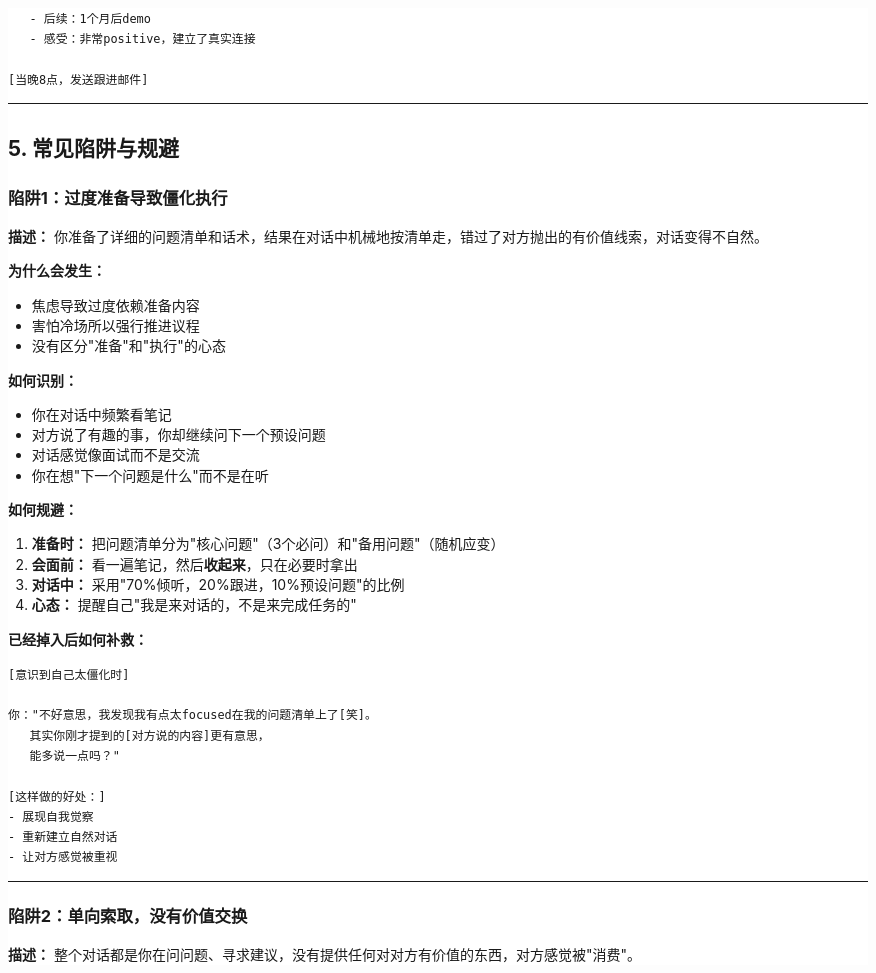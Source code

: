 ```
   - 后续：1个月后demo
   - 感受：非常positive，建立了真实连接
   
[当晚8点，发送跟进邮件]
```

---

## 5. 常见陷阱与规避

### 陷阱1：过度准备导致僵化执行

**描述：**
你准备了详细的问题清单和话术，结果在对话中机械地按清单走，错过了对方抛出的有价值线索，对话变得不自然。

**为什么会发生：**
- 焦虑导致过度依赖准备内容
- 害怕冷场所以强行推进议程
- 没有区分"准备"和"执行"的心态

**如何识别：**
- 你在对话中频繁看笔记
- 对方说了有趣的事，你却继续问下一个预设问题
- 对话感觉像面试而不是交流
- 你在想"下一个问题是什么"而不是在听

**如何规避：**
1. **准备时：** 把问题清单分为"核心问题"（3个必问）和"备用问题"（随机应变）
2. **会面前：** 看一遍笔记，然后**收起来**，只在必要时拿出
3. **对话中：** 采用"70%倾听，20%跟进，10%预设问题"的比例
4. **心态：** 提醒自己"我是来对话的，不是来完成任务的"

**已经掉入后如何补救：**
```
[意识到自己太僵化时]

你："不好意思，我发现我有点太focused在我的问题清单上了[笑]。
   其实你刚才提到的[对方说的内容]更有意思，
   能多说一点吗？"

[这样做的好处：]
- 展现自我觉察
- 重新建立自然对话
- 让对方感觉被重视
```

---

### 陷阱2：单向索取，没有价值交换

**描述：**
整个对话都是你在问问题、寻求建议，没有提供任何对对方有价值的东西，对方感觉被"消费"。
